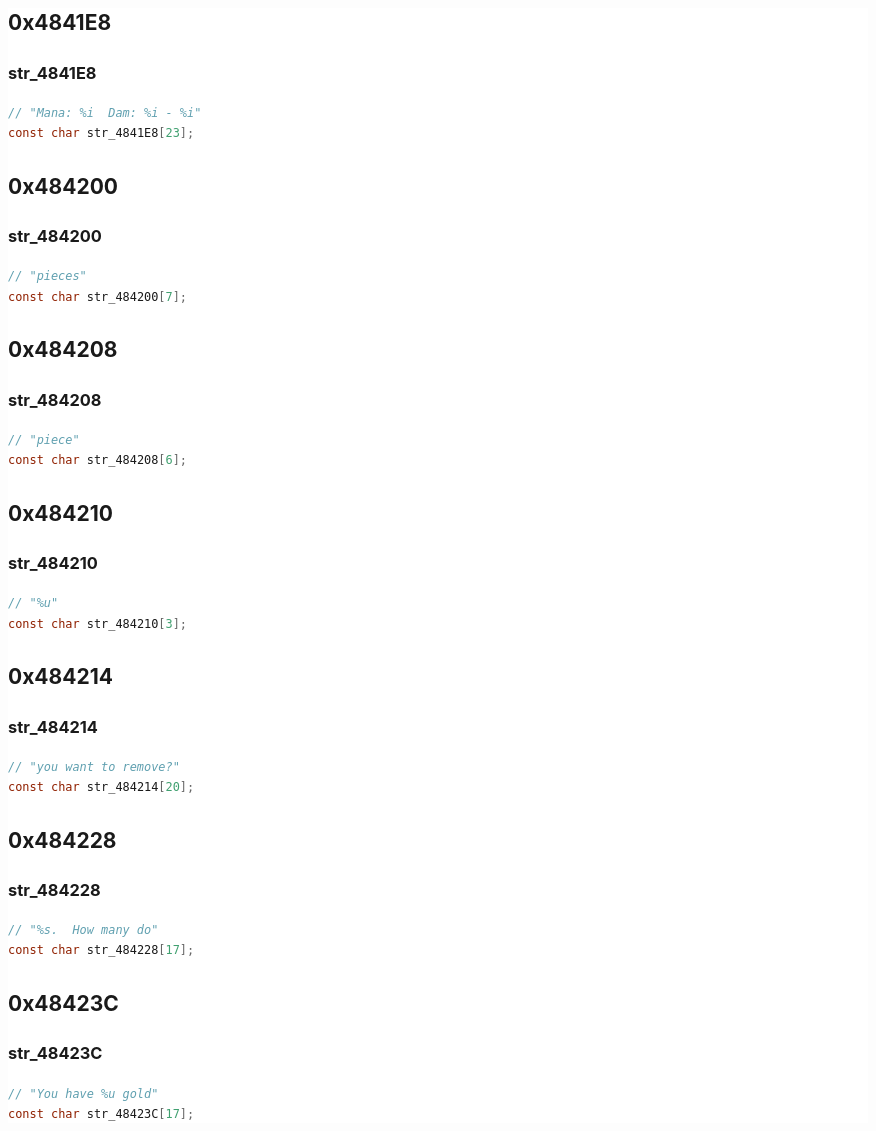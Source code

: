 ## 0x4841E8

### str_4841E8

```c
// "Mana: %i  Dam: %i - %i"
const char str_4841E8[23];
```

## 0x484200

### str_484200

```c
// "pieces"
const char str_484200[7];
```

## 0x484208

### str_484208

```c
// "piece"
const char str_484208[6];
```

## 0x484210

### str_484210

```c
// "%u"
const char str_484210[3];
```

## 0x484214

### str_484214

```c
// "you want to remove?"
const char str_484214[20];
```

## 0x484228

### str_484228

```c
// "%s.  How many do"
const char str_484228[17];
```

## 0x48423C

### str_48423C

```c
// "You have %u gold"
const char str_48423C[17];
```
